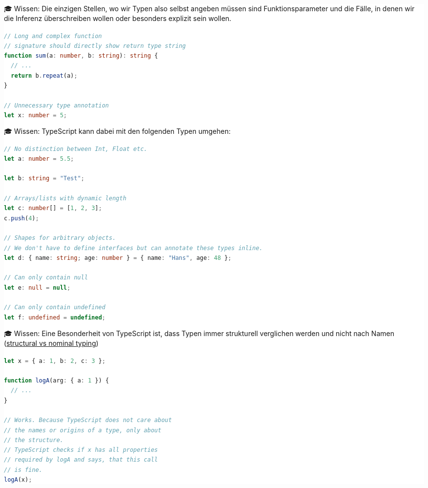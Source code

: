 🎓 Wissen: Die einzigen Stellen, wo wir Typen also selbst angeben müssen sind Funktionsparameter und die Fälle, in denen wir die Inferenz überschreiben wollen oder besonders explizit sein wollen.

```ts
// Long and complex function
// signature should directly show return type string
function sum(a: number, b: string): string {
  // ...
  return b.repeat(a);
}

// Unnecessary type annotation
let x: number = 5;
```

🎓 Wissen: TypeScript kann dabei mit den folgenden Typen umgehen:

```ts
// No distinction between Int, Float etc.
let a: number = 5.5;

let b: string = "Test";

// Arrays/lists with dynamic length
let c: number[] = [1, 2, 3];
c.push(4);

// Shapes for arbitrary objects.
// We don't have to define interfaces but can annotate these types inline.
let d: { name: string; age: number } = { name: "Hans", age: 48 };

// Can only contain null
let e: null = null;

// Can only contain undefined
let f: undefined = undefined;
```

🎓 Wissen: Eine Besonderheit von TypeScript ist, dass Typen immer strukturell verglichen werden und nicht nach Namen ([structural vs nominal typing](https://medium.com/@thejameskyle/type-systems-structural-vs-nominal-typing-explained-56511dd969f4))

```ts
let x = { a: 1, b: 2, c: 3 };

function logA(arg: { a: 1 }) {
  // ...
}

// Works. Because TypeScript does not care about
// the names or origins of a type, only about
// the structure.
// TypeScript checks if x has all properties
// required by logA and says, that this call
// is fine.
logA(x);
```
